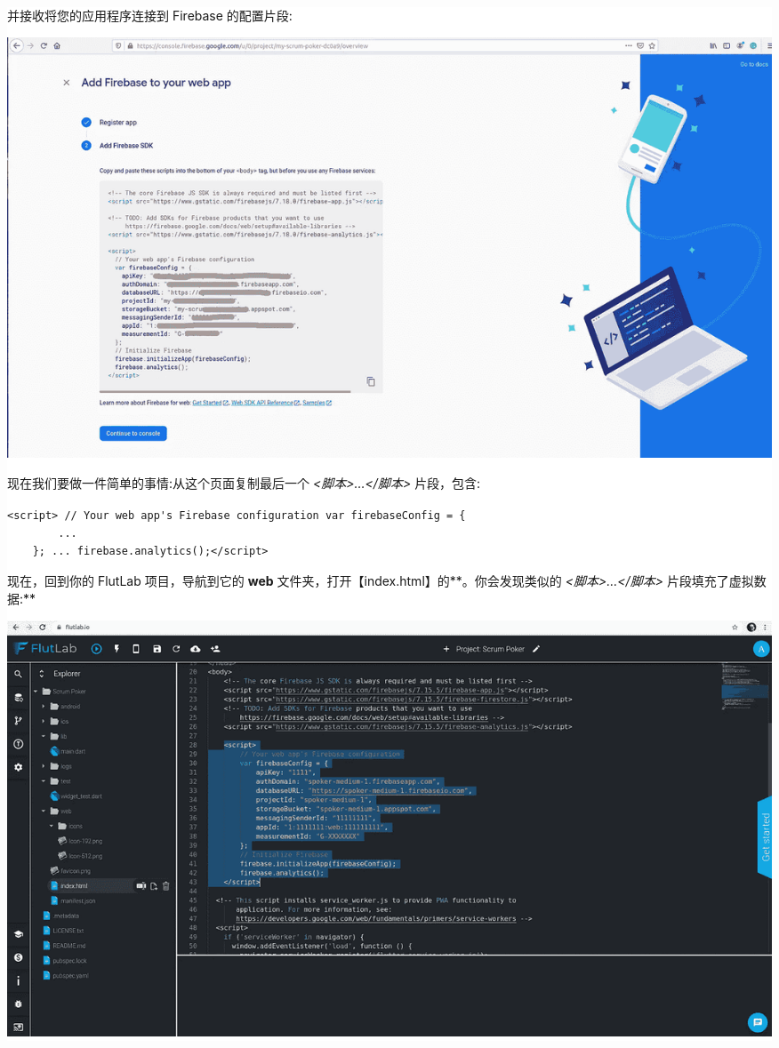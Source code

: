 并接收将您的应用程序连接到 Firebase 的配置片段:

![](img/ade1be255def73f4b8ce3cdf38d3e89b.png)

现在我们要做一件简单的事情:从这个页面复制最后一个 *<脚本>…</脚本>* 片段，包含:

```
<script> // Your web app's Firebase configuration var firebaseConfig = {
        ...
    }; ... firebase.analytics();</script>
```

现在，回到你的 FlutLab 项目，导航到它的 **web** 文件夹，打开【index.html】的**。你会发现类似的 *<脚本>…</脚本>* 片段填充了虚拟数据:**

**![](img/0588a49342059df6f18b6adaf0e892d1.png)**

